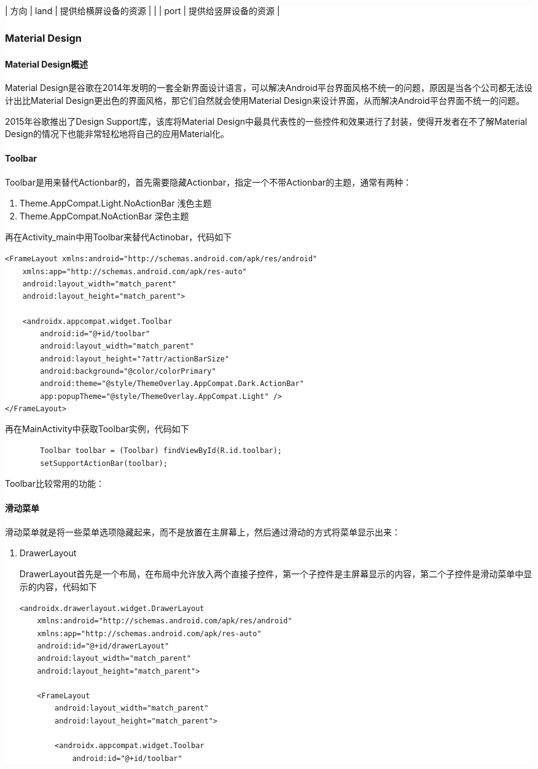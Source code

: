 | 方向     | land   | 提供给横屏设备的资源                        |
|          | port   | 提供给竖屏设备的资源                        |

### Material Design

#### Material Design概述

Material Design是谷歌在2014年发明的一套全新界面设计语言，可以解决Android平台界面风格不统一的问题，原因是当各个公司都无法设计出比Material Design更出色的界面风格，那它们自然就会使用Material Design来设计界面，从而解决Android平台界面不统一的问题。

2015年谷歌推出了Design Support库，该库将Material Design中最具代表性的一些控件和效果进行了封装，使得开发者在不了解Material Design的情况下也能非常轻松地将自己的应用Material化。

#### Toolbar

Toolbar是用来替代Actionbar的，首先需要隐藏Actionbar，指定一个不带Actionbar的主题，通常有两种：

1. Theme.AppCompat.Light.NoActionBar 浅色主题
2. Theme.AppCompat.NoActionBar 深色主题

再在Activity_main中用Toolbar来替代Actinobar，代码如下

```
<FrameLayout xmlns:android="http://schemas.android.com/apk/res/android"
    xmlns:app="http://schemas.android.com/apk/res-auto"
    android:layout_width="match_parent"
    android:layout_height="match_parent">

    <androidx.appcompat.widget.Toolbar
        android:id="@+id/toolbar"
        android:layout_width="match_parent"
        android:layout_height="?attr/actionBarSize"
        android:background="@color/colorPrimary"
        android:theme="@style/ThemeOverlay.AppCompat.Dark.ActionBar"
        app:popupTheme="@style/ThemeOverlay.AppCompat.Light" />
</FrameLayout>
```

再在MainActivity中获取Toolbar实例，代码如下

```
        Toolbar toolbar = (Toolbar) findViewById(R.id.toolbar);
        setSupportActionBar(toolbar);
```

Toolbar比较常用的功能：

#### 滑动菜单

滑动菜单就是将一些菜单选项隐藏起来，而不是放置在主屏幕上，然后通过滑动的方式将菜单显示出来：

1. DrawerLayout

   DrawerLayout首先是一个布局，在布局中允许放入两个直接子控件，第一个子控件是主屏幕显示的内容，第二个子控件是滑动菜单中显示的内容，代码如下

   ```
   <androidx.drawerlayout.widget.DrawerLayout 
       xmlns:android="http://schemas.android.com/apk/res/android"
       xmlns:app="http://schemas.android.com/apk/res-auto"
       android:id="@+id/drawerLayout"
       android:layout_width="match_parent"
       android:layout_height="match_parent">
   
       <FrameLayout
           android:layout_width="match_parent"
           android:layout_height="match_parent">
   
           <androidx.appcompat.widget.Toolbar
               android:id="@+id/toolbar"
   ```